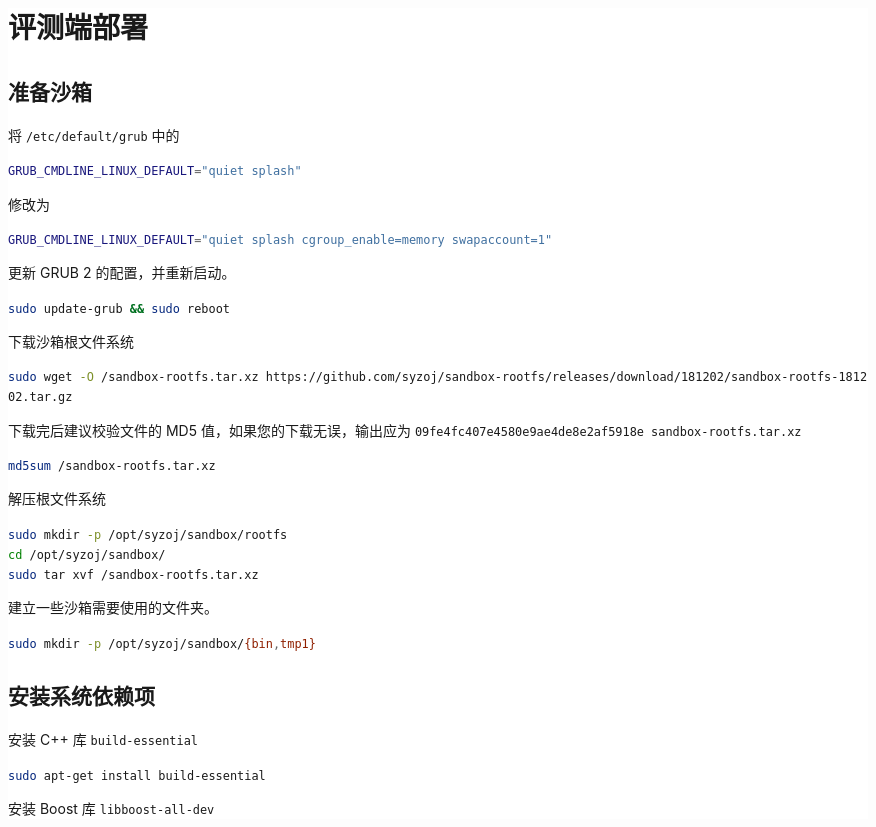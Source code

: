 # 评测端部署

## 准备沙箱

将 `/etc/default/grub` 中的

```bash
GRUB_CMDLINE_LINUX_DEFAULT="quiet splash"
```

修改为

```bash
GRUB_CMDLINE_LINUX_DEFAULT="quiet splash cgroup_enable=memory swapaccount=1"
```

更新 GRUB 2 的配置，并重新启动。

```bash
sudo update-grub && sudo reboot
```

下载沙箱根文件系统

```bash
sudo wget -O /sandbox-rootfs.tar.xz https://github.com/syzoj/sandbox-rootfs/releases/download/181202/sandbox-rootfs-181202.tar.gz
```

下载完后建议校验文件的 MD5 值，如果您的下载无误，输出应为 `09fe4fc407e4580e9ae4de8e2af5918e sandbox-rootfs.tar.xz`

```bash
md5sum /sandbox-rootfs.tar.xz
```

解压根文件系统

```bash
sudo mkdir -p /opt/syzoj/sandbox/rootfs
cd /opt/syzoj/sandbox/
sudo tar xvf /sandbox-rootfs.tar.xz
```

建立一些沙箱需要使用的文件夹。

```bash
sudo mkdir -p /opt/syzoj/sandbox/{bin,tmp1}
```

## 安装系统依赖项

安装 C++ 库 `build-essential`

```bash
sudo apt-get install build-essential
```

安装 Boost 库 `libboost-all-dev`
